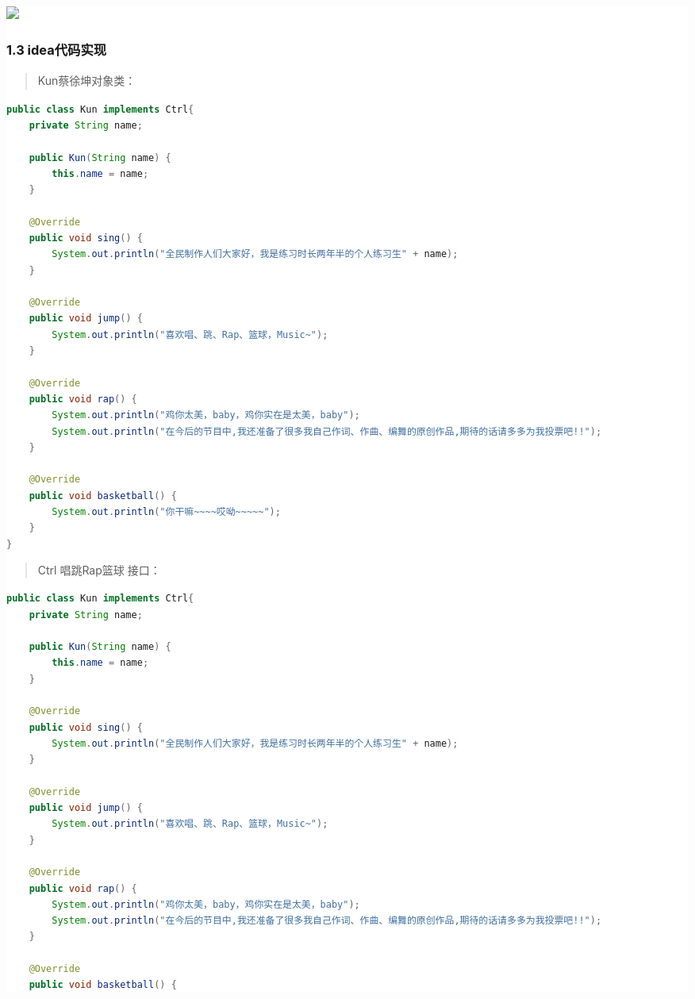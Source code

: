 ![](https://pic1.imgdb.cn/item/6360d96c16f2c2beb193477d.jpg)

### 1.3 idea代码实现

> Kun蔡徐坤对象类：

```java
public class Kun implements Ctrl{
    private String name;

    public Kun(String name) {
        this.name = name;
    }

    @Override
    public void sing() {
        System.out.println("全民制作人们大家好，我是练习时长两年半的个人练习生" + name);
    }

    @Override
    public void jump() {
        System.out.println("喜欢唱、跳、Rap、篮球，Music~");
    }

    @Override
    public void rap() {
        System.out.println("鸡你太美，baby，鸡你实在是太美，baby");
        System.out.println("在今后的节目中,我还准备了很多我自己作词、作曲、编舞的原创作品,期待的话请多多为我投票吧!!");
    }

    @Override
    public void basketball() {
        System.out.println("你干嘛~~~~哎呦~~~~~");
    }
}
```

> Ctrl 唱跳Rap篮球 接口：

```java
public class Kun implements Ctrl{
    private String name;

    public Kun(String name) {
        this.name = name;
    }

    @Override
    public void sing() {
        System.out.println("全民制作人们大家好，我是练习时长两年半的个人练习生" + name);
    }

    @Override
    public void jump() {
        System.out.println("喜欢唱、跳、Rap、篮球，Music~");
    }

    @Override
    public void rap() {
        System.out.println("鸡你太美，baby，鸡你实在是太美，baby");
        System.out.println("在今后的节目中,我还准备了很多我自己作词、作曲、编舞的原创作品,期待的话请多多为我投票吧!!");
    }

    @Override
    public void basketball() {
```